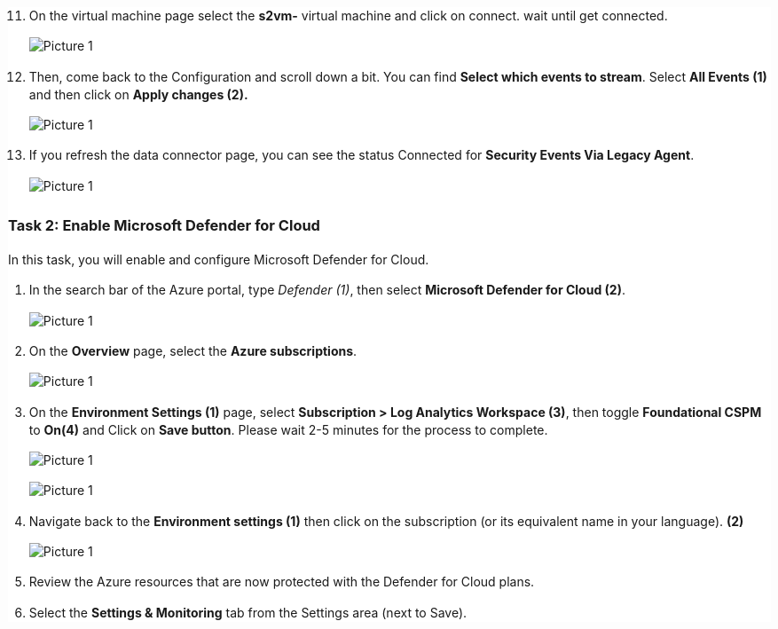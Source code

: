 11. On the virtual machine page select the **s2vm-<inject key="DeploymentID" enableCopy="false" />** virtual machine and click on connect. wait until get connected.

    ![Picture 1](./media/xdr12.png)

11. Then, come back to the Configuration and scroll down a bit. You can find **Select which events to stream**. Select **All Events (1)** and then click on **Apply changes (2).**

    ![Picture 1](./media/xdr13.png) 

12. If you refresh the data connector page, you can see the status Connected for **Security Events Via Legacy Agent**.

    ![Picture 1](./media/xdr14.png) 

### Task 2: Enable Microsoft Defender for Cloud

In this task, you will enable and configure Microsoft Defender for Cloud.

1. In the search bar of the Azure portal, type *Defender (1)*, then select **Microsoft Defender for Cloud (2)**.

    ![Picture 1](./media/xdr15.png) 

1. On the **Overview** page, select the **Azure subscriptions**.

    ![Picture 1](./media/subscription-01.png)

1. On the **Environment Settings (1)** page, select **Subscription > Log Analytics Workspace (3)**, then toggle **Foundational CSPM** to **On(4)** and Click on **Save button**. Please wait 2-5 minutes for the process to complete.

    ![Picture 1](./media/envsettings-01.png)

    ![Picture 1](./media/foundationalcspm.png)

1. Navigate back to the **Environment settings (1)** then click on the subscription (or its equivalent name in your language). **(2)**

    ![Picture 1](./media/moc-hol-3001.png) 

1. Review the Azure resources that are now protected with the Defender for Cloud plans.

1. Select the **Settings & Monitoring** tab from the Settings area (next to Save).
